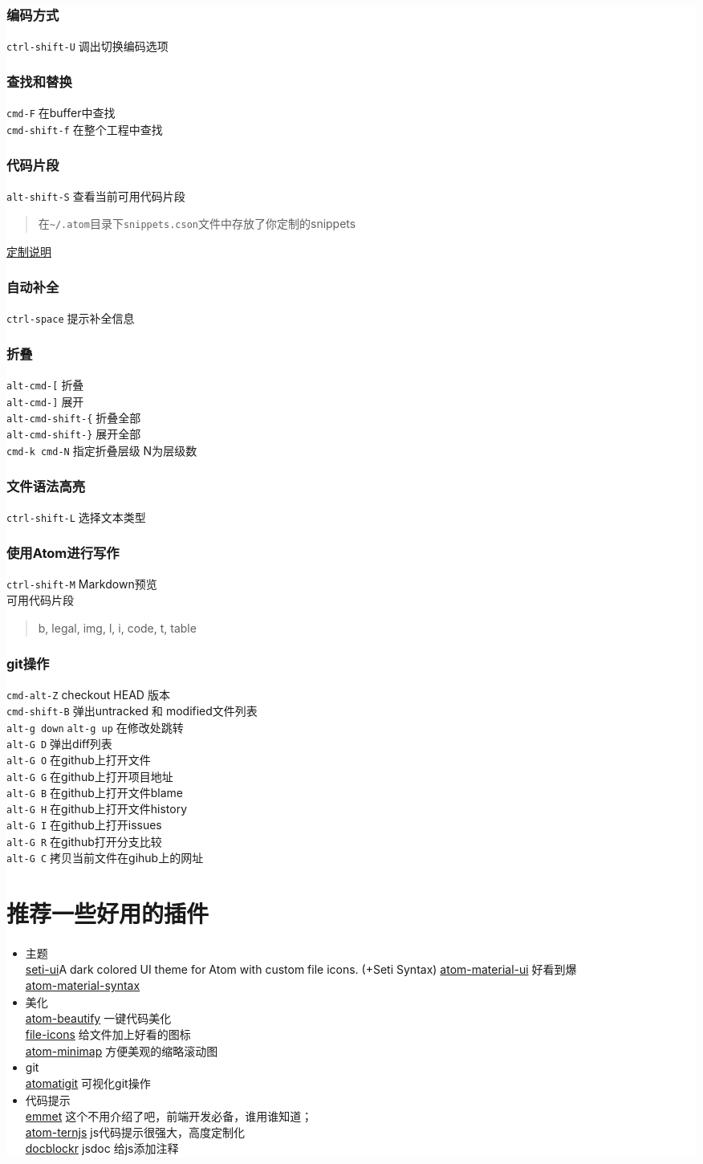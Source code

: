 ### 编码方式  
`ctrl-shift-U` 调出切换编码选项  

### 查找和替换  
`cmd-F` 在buffer中查找  
`cmd-shift-f` 在整个工程中查找  

### 代码片段  
`alt-shift-S` 查看当前可用代码片段  
> 在`~/.atom`目录下`snippets.cson`文件中存放了你定制的snippets  

[定制说明](https://atom.io/docs/v1.0.0/using-atom-snippets)  

### 自动补全  
`ctrl-space` 提示补全信息  

### 折叠  
`alt-cmd-[` 折叠  
`alt-cmd-]` 展开  
`alt-cmd-shift-{` 折叠全部  
`alt-cmd-shift-}` 展开全部  
`cmd-k cmd-N` 指定折叠层级 N为层级数  

### 文件语法高亮  
`ctrl-shift-L` 选择文本类型  

### 使用Atom进行写作  
`ctrl-shift-M` Markdown预览  
可用代码片段
> b, legal, img, l, i, code, t, table

### git操作
`cmd-alt-Z` checkout HEAD 版本  
`cmd-shift-B` 弹出untracked 和 modified文件列表  
`alt-g down` `alt-g up` 在修改处跳转  
`alt-G D` 弹出diff列表  
`alt-G O` 在github上打开文件  
`alt-G G` 在github上打开项目地址  
`alt-G B` 在github上打开文件blame  
`alt-G H` 在github上打开文件history  
`alt-G I` 在github上打开issues  
`alt-G R` 在github打开分支比较  
`alt-G C` 拷贝当前文件在gihub上的网址  


# 推荐一些好用的插件
- 主题  
[seti-ui](https://atom.io/themes/seti-ui)A dark colored UI theme for Atom with custom file icons. (+Seti Syntax)
[atom-material-ui](https://atom.io/themes/atom-material-ui) 好看到爆  
[atom-material-syntax](https://atom.io/themes/atom-material-syntax)
- 美化  
[atom-beautify](https://atom.io/packages/atom-beautify) 一键代码美化  
[file-icons](https://atom.io/packages/file-icons) 给文件加上好看的图标  
[atom-minimap](https://atom.io/users/atom-minimap) 方便美观的缩略滚动图
- git  
[atomatigit](https://atom.io/packages/atomatigit) 可视化git操作  
- 代码提示  
[emmet](https://atom.io/packages/emmet) 这个不用介绍了吧，前端开发必备，谁用谁知道；  
[atom-ternjs](https://atom.io/packages/atom-ternjs) js代码提示很强大，高度定制化  
[docblockr](https://atom.io/packages/docblockr) jsdoc 给js添加注释  